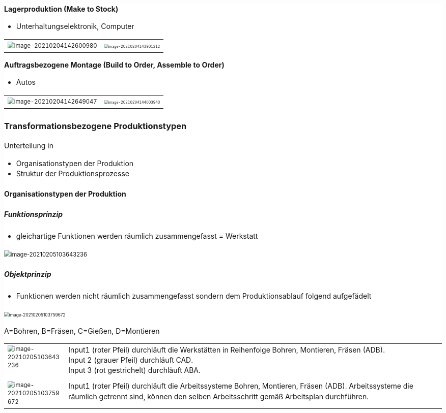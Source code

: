 **Lagerproduktion (Make to Stock)**

- Unterhaltungselektronik, Computer


|                                                              |                                                              |
| ------------------------------------------------------------ | ------------------------------------------------------------ |
| <img src="./assets/Klassifikation_Produktionsprozesse.assets/image-20210204142600980.png" alt="image-20210204142600980" style="zoom:80%;" /> | <img src="./assets/Klassifikation_Produktionsprozesse.assets/image-20210204143901212.png" alt="image-20210204143901212" style="zoom:50%;" /> |

 

**Auftragsbezogene Montage (Build to Order, Assemble to Order)**

- Autos

|                                                              |                                                              |
| ------------------------------------------------------------ | ------------------------------------------------------------ |
| <img src="./assets/Klassifikation_Produktionsprozesse.assets/image-20210204142649047.png" alt="image-20210204142649047" style="zoom:80%;" /> | <img src="./assets/Klassifikation_Produktionsprozesse.assets/image-20210204144003940.png" alt="image-20210204144003940" style="zoom:50%;" /> |




### Transformationsbezogene Produktionstypen



Unterteilung in

- Organisationstypen der Produktion
- Struktur der Produktionsprozesse

#### Organisationstypen der Produktion

##### Funktionsprinzip

- gleichartige Funktionen werden räumlich zusammengefasst = Werkstatt

<img src="./assets/Klassifikation_Produktionsprozesse.assets/image-20210205103643236.png" alt="image-20210205103643236" style="zoom:80%;" />



##### Objektprinzip

- Funktionen werden nicht räumlich zusammengefasst sondern dem Produktionsablauf folgend aufgefädelt

<img src="./assets/Klassifikation_Produktionsprozesse.assets/image-20210205103759672.png" alt="image-20210205103759672" style="zoom:60%;" />





A=Bohren, B=Fräsen, C=Gießen, D=Montieren

|                                                              |                                                              |
| ------------------------------------------------------------ | ------------------------------------------------------------ |
| <img src="./assets/Klassifikation_Produktionsprozesse.assets/image-20210205103643236.png" alt="image-20210205103643236" style="zoom:80%;" /> | Input1 (roter Pfeil) durchläuft die Werkstätten in Reihenfolge Bohren, Montieren, Fräsen (ADB). <br />Input 2 (grauer Pfeil) durchläuft CAD. <br />Input 3 (rot gestrichelt) durchläuft ABA. |
|                                                              |                                                              |
| <img src="./assets/Klassifikation_Produktionsprozesse.assets/image-20210205103759672.png" alt="image-20210205103759672" style="zoom:80%;" /> | Input1 (roter Pfeil) durchläuft die Arbeitssysteme Bohren, Montieren, Fräsen (ADB). Arbeitssysteme die räumlich getrennt sind, können den selben Arbeitsschritt gemäß Arbeitsplan durchführen. |
